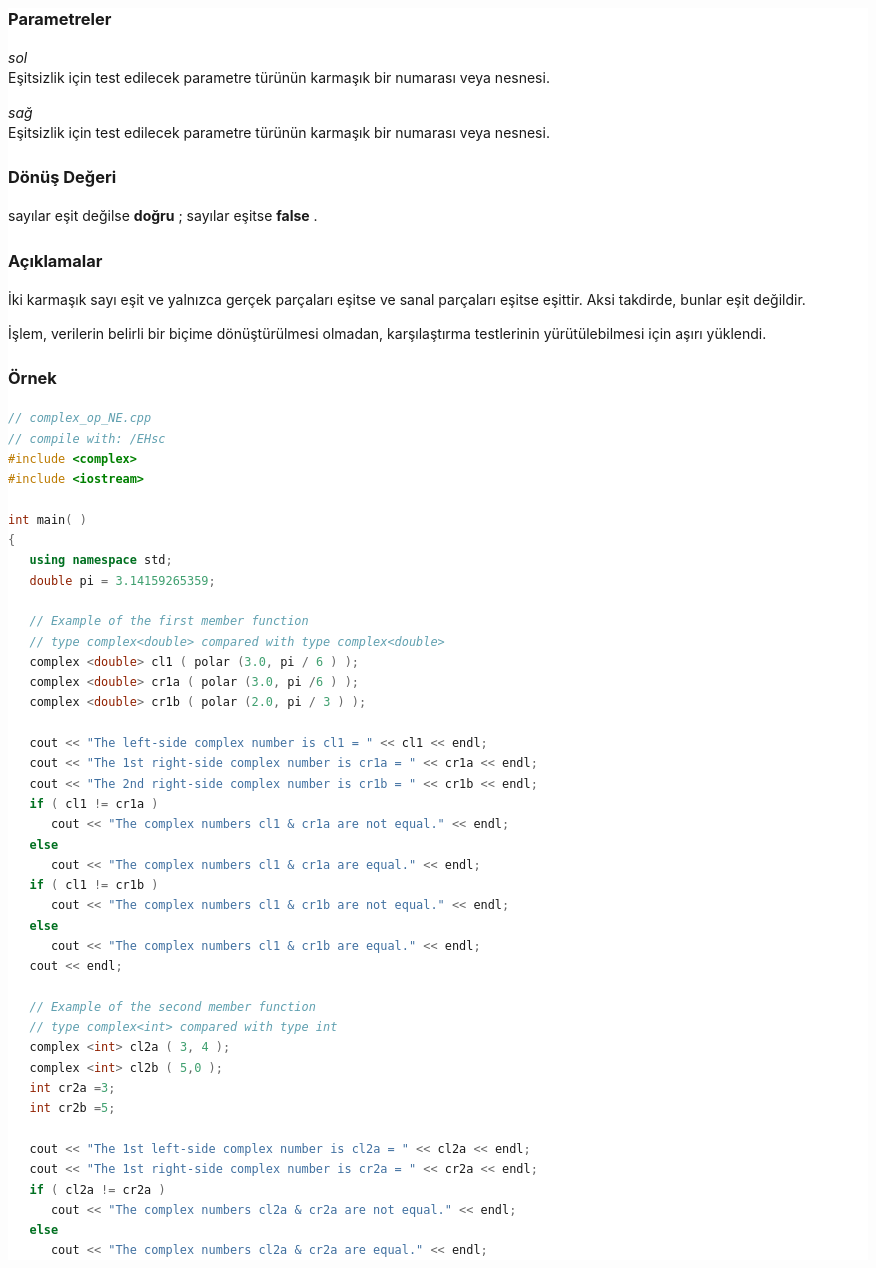 ### <a name="parameters"></a>Parametreler

*sol*\
Eşitsizlik için test edilecek parametre türünün karmaşık bir numarası veya nesnesi.

*sağ*\
Eşitsizlik için test edilecek parametre türünün karmaşık bir numarası veya nesnesi.

### <a name="return-value"></a>Dönüş Değeri

sayılar eşit değilse **doğru** ; sayılar eşitse **false** .

### <a name="remarks"></a>Açıklamalar

İki karmaşık sayı eşit ve yalnızca gerçek parçaları eşitse ve sanal parçaları eşitse eşittir. Aksi takdirde, bunlar eşit değildir.

İşlem, verilerin belirli bir biçime dönüştürülmesi olmadan, karşılaştırma testlerinin yürütülebilmesi için aşırı yüklendi.

### <a name="example"></a>Örnek

```cpp
// complex_op_NE.cpp
// compile with: /EHsc
#include <complex>
#include <iostream>

int main( )
{
   using namespace std;
   double pi = 3.14159265359;

   // Example of the first member function
   // type complex<double> compared with type complex<double>
   complex <double> cl1 ( polar (3.0, pi / 6 ) );
   complex <double> cr1a ( polar (3.0, pi /6 ) );
   complex <double> cr1b ( polar (2.0, pi / 3 ) );

   cout << "The left-side complex number is cl1 = " << cl1 << endl;
   cout << "The 1st right-side complex number is cr1a = " << cr1a << endl;
   cout << "The 2nd right-side complex number is cr1b = " << cr1b << endl;
   if ( cl1 != cr1a )
      cout << "The complex numbers cl1 & cr1a are not equal." << endl;
   else
      cout << "The complex numbers cl1 & cr1a are equal." << endl;
   if ( cl1 != cr1b )
      cout << "The complex numbers cl1 & cr1b are not equal." << endl;
   else
      cout << "The complex numbers cl1 & cr1b are equal." << endl;
   cout << endl;

   // Example of the second member function
   // type complex<int> compared with type int
   complex <int> cl2a ( 3, 4 );
   complex <int> cl2b ( 5,0 );
   int cr2a =3;
   int cr2b =5;

   cout << "The 1st left-side complex number is cl2a = " << cl2a << endl;
   cout << "The 1st right-side complex number is cr2a = " << cr2a << endl;
   if ( cl2a != cr2a )
      cout << "The complex numbers cl2a & cr2a are not equal." << endl;
   else
      cout << "The complex numbers cl2a & cr2a are equal." << endl;
```